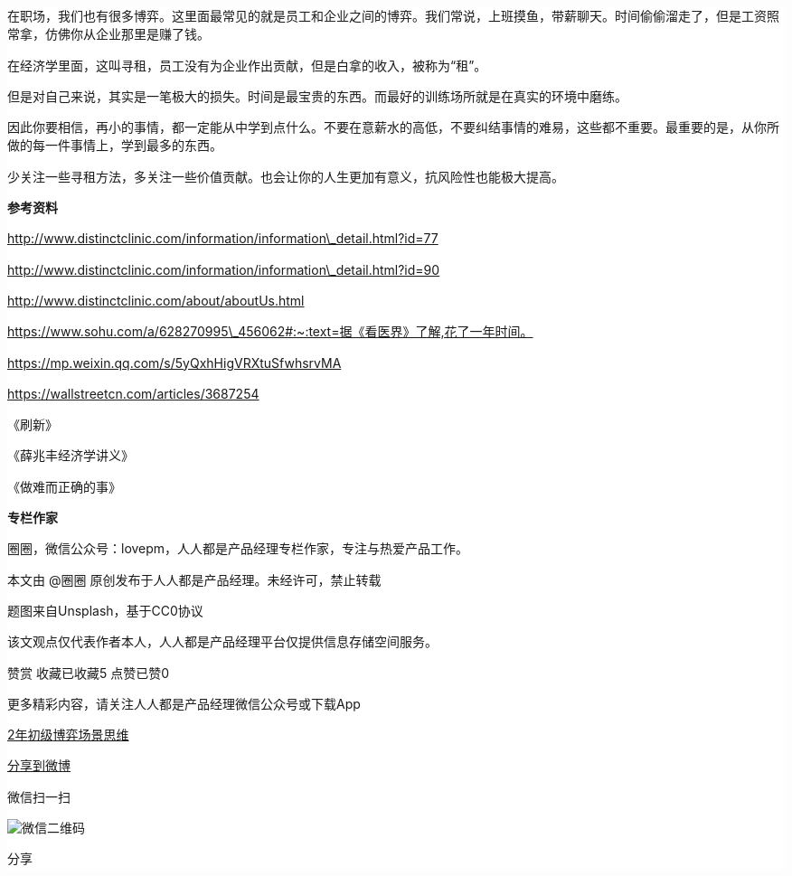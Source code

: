 在职场，我们也有很多博弈。这里面最常见的就是员工和企业之间的博弈。我们常说，上班摸鱼，带薪聊天。时间偷偷溜走了，但是工资照常拿，仿佛你从企业那里是赚了钱。

在经济学里面，这叫寻租，员工没有为企业作出贡献，但是白拿的收入，被称为“租”。

但是对自己来说，其实是一笔极大的损失。时间是最宝贵的东西。而最好的训练场所就是在真实的环境中磨练。

因此你要相信，再小的事情，都一定能从中学到点什么。不要在意薪水的高低，不要纠结事情的难易，这些都不重要。最重要的是，从你所做的每一件事情上，学到最多的东西。

少关注一些寻租方法，多关注一些价值贡献。也会让你的人生更加有意义，抗风险性也能极大提高。

**参考资料**

http://www.distinctclinic.com/information/information\_detail.html?id=77

http://www.distinctclinic.com/information/information\_detail.html?id=90

http://www.distinctclinic.com/about/aboutUs.html

https://www.sohu.com/a/628270995\_456062#:~:text=据《看医界》了解,花了一年时间。

https://mp.weixin.qq.com/s/5yQxhHigVRXtuSfwhsrvMA

https://wallstreetcn.com/articles/3687254

《刷新》

《薛兆丰经济学讲义》

《做难而正确的事》

**专栏作家**

圈圈，微信公众号：lovepm，人人都是产品经理专栏作家，专注与热爱产品工作。

本文由 @圈圈 原创发布于人人都是产品经理。未经许可，禁止转载

题图来自Unsplash，基于CC0协议

该文观点仅代表作者本人，人人都是产品经理平台仅提供信息存储空间服务。

赞赏 收藏已收藏5 点赞已赞0

更多精彩内容，请关注人人都是产品经理微信公众号或下载App

[2年](https://www.woshipm.com/tag/2%e5%b9%b4)[初级](https://www.woshipm.com/tag/%e5%88%9d%e7%ba%a7)[博弈场景](https://www.woshipm.com/tag/%e5%8d%9a%e5%bc%88%e5%9c%ba%e6%99%af)[思维](https://www.woshipm.com/tag/%e6%80%9d%e7%bb%b4)

[分享到微博](https://service.weibo.com/share/share.php?appkey=2775287854&title=颠覆传统：博弈场景的创新落地案例&url=https://www.woshipm.com/zhichang/5863704.html&pic=https://image.woshipm.com/2023/04/13/45df5650-d9de-11ed-8fc2-00163e0b5ff3.jpg)

微信扫一扫

![微信二维码](https://api.pwmqr.com/qrcode/create/?url=https://www.woshipm.com/zhichang/5863704.html)

分享